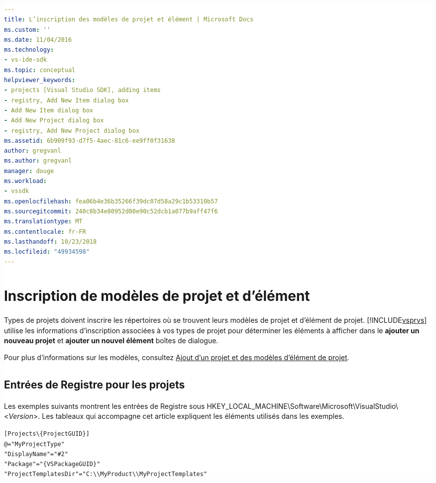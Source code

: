 ```yaml
---
title: L’inscription des modèles de projet et élément | Microsoft Docs
ms.custom: ''
ms.date: 11/04/2016
ms.technology:
- vs-ide-sdk
ms.topic: conceptual
helpviewer_keywords:
- projects [Visual Studio SDK], adding items
- registry, Add New Item dialog box
- Add New Item dialog box
- Add New Project dialog box
- registry, Add New Project dialog box
ms.assetid: 6b909f93-d7f5-4aec-81c6-ee9ff0f31638
author: gregvanl
ms.author: gregvanl
manager: douge
ms.workload:
- vssdk
ms.openlocfilehash: fea06b4e36b35266f39dc07d58a29c1b53310b57
ms.sourcegitcommit: 240c8b34e80952d00e90c52dcb1a077b9aff47f6
ms.translationtype: MT
ms.contentlocale: fr-FR
ms.lasthandoff: 10/23/2018
ms.locfileid: "49934598"
---
```

# <a name="registering-project-and-item-templates"></a>Inscription de modèles de projet et d’élément
Types de projets doivent inscrire les répertoires où se trouvent leurs modèles de projet et d’élément de projet. [!INCLUDE[vsprvs](../../code-quality/includes/vsprvs_md.md)] utilise les informations d’inscription associées à vos types de projet pour déterminer les éléments à afficher dans le **ajouter un nouveau projet** et **ajouter un nouvel élément** boîtes de dialogue.  

 Pour plus d’informations sur les modèles, consultez [Ajout d’un projet et des modèles d’élément de projet](../../extensibility/internals/adding-project-and-project-item-templates.md).  

## <a name="registry-entries-for-projects"></a>Entrées de Registre pour les projets  
 Les exemples suivants montrent les entrées de Registre sous HKEY_LOCAL_MACHINE\Software\Microsoft\VisualStudio\\<*Version*>. Les tableaux qui accompagne cet article expliquent les éléments utilisés dans les exemples.  

```  
[Projects\{ProjectGUID}]  
@="MyProjectType"  
"DisplayName"="#2"  
"Package"="{VSPackageGUID}"  
"ProjectTemplatesDir"="C:\\MyProduct\\MyProjectTemplates"  
```  
